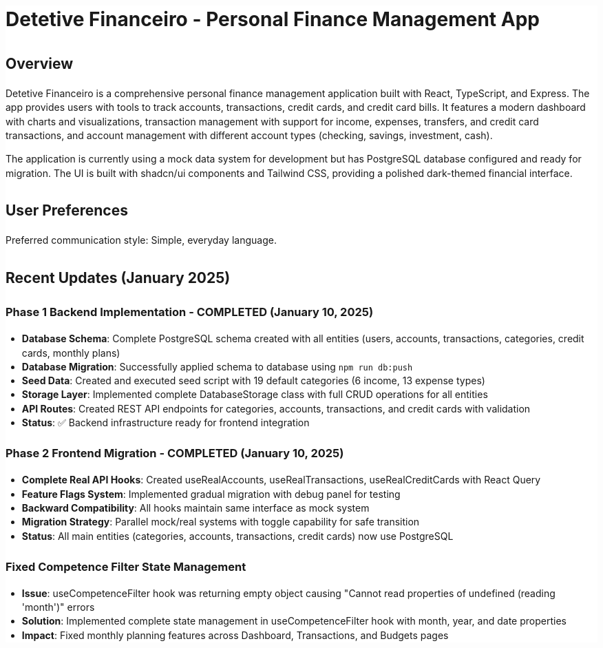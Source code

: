 # Detetive Financeiro - Personal Finance Management App

## Overview

Detetive Financeiro is a comprehensive personal finance management application built with React, TypeScript, and Express. The app provides users with tools to track accounts, transactions, credit cards, and credit card bills. It features a modern dashboard with charts and visualizations, transaction management with support for income, expenses, transfers, and credit card transactions, and account management with different account types (checking, savings, investment, cash).

The application is currently using a mock data system for development but has PostgreSQL database configured and ready for migration. The UI is built with shadcn/ui components and Tailwind CSS, providing a polished dark-themed financial interface.

## User Preferences

Preferred communication style: Simple, everyday language.

## Recent Updates (January 2025)

### Phase 1 Backend Implementation - COMPLETED (January 10, 2025)
- **Database Schema**: Complete PostgreSQL schema created with all entities (users, accounts, transactions, categories, credit cards, monthly plans)
- **Database Migration**: Successfully applied schema to database using `npm run db:push`
- **Seed Data**: Created and executed seed script with 19 default categories (6 income, 13 expense types)
- **Storage Layer**: Implemented complete DatabaseStorage class with full CRUD operations for all entities
- **API Routes**: Created REST API endpoints for categories, accounts, transactions, and credit cards with validation
- **Status**: ✅ Backend infrastructure ready for frontend integration

### Phase 2 Frontend Migration - COMPLETED (January 10, 2025)
- **Complete Real API Hooks**: Created useRealAccounts, useRealTransactions, useRealCreditCards with React Query
- **Feature Flags System**: Implemented gradual migration with debug panel for testing
- **Backward Compatibility**: All hooks maintain same interface as mock system
- **Migration Strategy**: Parallel mock/real systems with toggle capability for safe transition
- **Status**: All main entities (categories, accounts, transactions, credit cards) now use PostgreSQL

### Fixed Competence Filter State Management
- **Issue**: useCompetenceFilter hook was returning empty object causing "Cannot read properties of undefined (reading 'month')" errors
- **Solution**: Implemented complete state management in useCompetenceFilter hook with month, year, and date properties
- **Impact**: Fixed monthly planning features across Dashboard, Transactions, and Budgets pages
